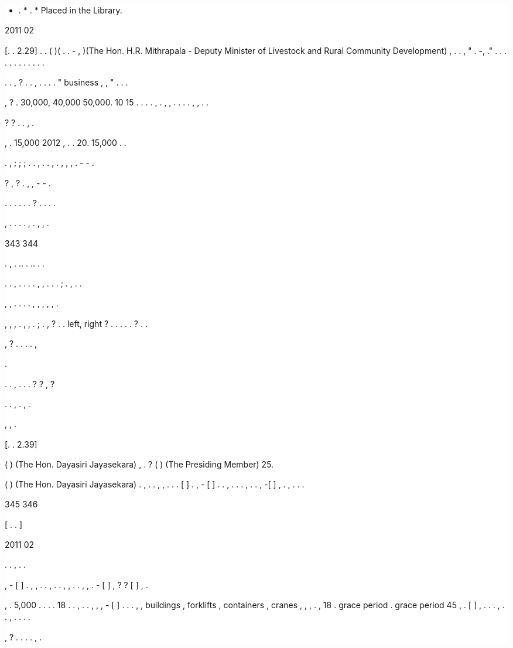 * . * . * Placed in the Library.

2011 02

[. . 2.29] . . ( )( . . - , )(The Hon. H.R. Mithrapala - Deputy Minister of Livestock and Rural Community Development) , . . , " . -, ." . . . . . . . . . . . .

. . , ? . . , . . . . " business , , " . . .

, ? . 30,000, 40,000 50,000. 10 15 . . . . , . , , . . . . , , . .

? ? . . , .

, . 15,000 2012 , . . 20. 15,000 . .

. , ; ; ; . . , . . , . , , , . - - .

? , ? . , , - - .

. . . . . . ? . . . .

, . . . . , . , , .

343 344

. , . .. . .. . .

. . , . . . . , , . . . ; . , . .

, , . . . . , , , , , .

, , , . , , . ; . , ? . . left, right ? . . . . . ? . .

, ? . . . . ,

.

. . , . . . ? ? , ?

. . , . , .

, , .

[. . 2.39]

( ) (The Hon. Dayasiri Jayasekara) , . ? ( ) (The Presiding Member) 25.

( ) (The Hon. Dayasiri Jayasekara) . , . . , , . . . [ ] . , - [ ] . . , . . . , . . , -[ ] , . , . . .

345 346

[ . . ]

2011 02

. . , . .

, - [ ] . , , . . , . . , , . . , , . - [ ] , ? ? [ ] , .

, . 5,000 . . . . 18 . . , . . , , , - [ ] . . . , , buildings , forklifts , containers , cranes , , , . , 18 . grace period . grace period 45 , . [ ] , . . . , . . , . . . .

, ? . . . . , .
